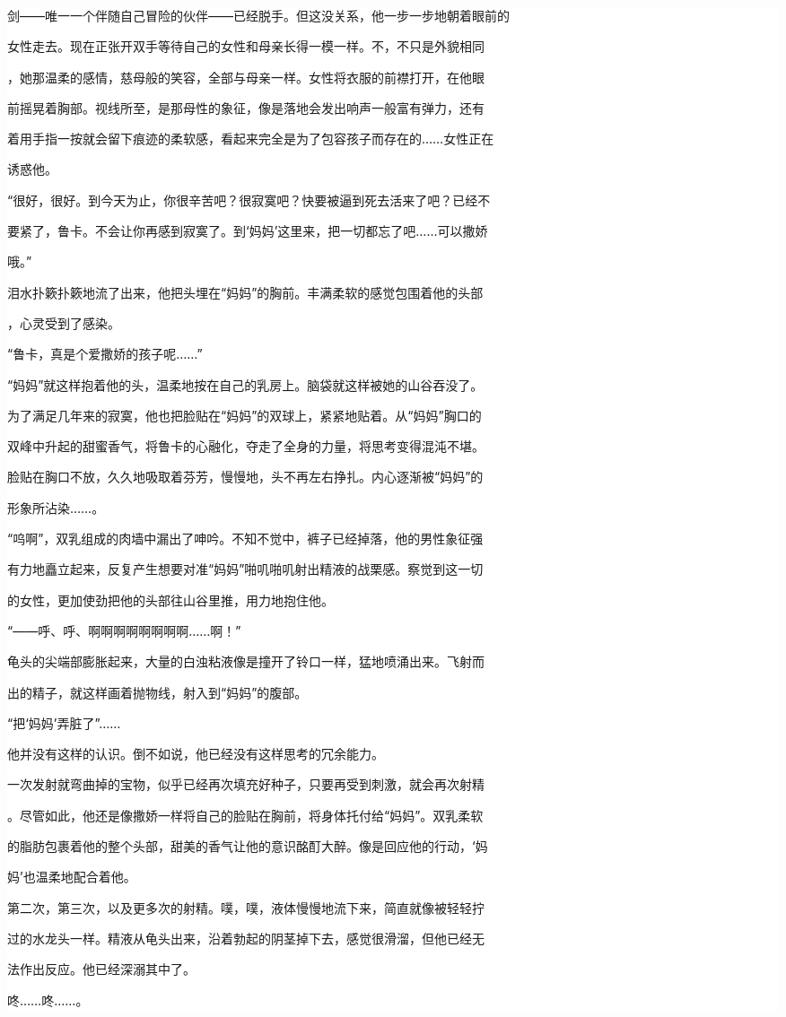 剑——唯一一个伴随自己冒险的伙伴——已经脱手。但这没关系，他一步一步地朝着眼前的

女性走去。现在正张开双手等待自己的女性和母亲长得一模一样。不，不只是外貌相同

，她那温柔的感情，慈母般的笑容，全部与母亲一样。女性将衣服的前襟打开，在他眼

前摇晃着胸部。视线所至，是那母性的象征，像是落地会发出响声一般富有弹力，还有

着用手指一按就会留下痕迹的柔软感，看起来完全是为了包容孩子而存在的……女性正在

诱惑他。

“很好，很好。到今天为止，你很辛苦吧？很寂寞吧？快要被逼到死去活来了吧？已经不

要紧了，鲁卡。不会让你再感到寂寞了。到‘妈妈’这里来，把一切都忘了吧……可以撒娇

哦。”

泪水扑簌扑簌地流了出来，他把头埋在“妈妈”的胸前。丰满柔软的感觉包围着他的头部

，心灵受到了感染。

“鲁卡，真是个爱撒娇的孩子呢……”

“妈妈”就这样抱着他的头，温柔地按在自己的乳房上。脑袋就这样被她的山谷吞没了。

为了满足几年来的寂寞，他也把脸贴在“妈妈”的双球上，紧紧地贴着。从“妈妈”胸口的

双峰中升起的甜蜜香气，将鲁卡的心融化，夺走了全身的力量，将思考变得混沌不堪。

脸贴在胸口不放，久久地吸取着芬芳，慢慢地，头不再左右挣扎。内心逐渐被“妈妈”的

形象所沾染……。

“呜啊”，双乳组成的肉墙中漏出了呻吟。不知不觉中，裤子已经掉落，他的男性象征强

有力地矗立起来，反复产生想要对准“妈妈”啪叽啪叽射出精液的战栗感。察觉到这一切

的女性，更加使劲把他的头部往山谷里推，用力地抱住他。

“――呼、呼、啊啊啊啊啊啊啊啊……啊！”

龟头的尖端部膨胀起来，大量的白浊粘液像是撞开了铃口一样，猛地喷涌出来。飞射而

出的精子，就这样画着抛物线，射入到“妈妈”的腹部。

“把‘妈妈’弄脏了”……

他并没有这样的认识。倒不如说，他已经没有这样思考的冗余能力。

一次发射就弯曲掉的宝物，似乎已经再次填充好种子，只要再受到刺激，就会再次射精

。尽管如此，他还是像撒娇一样将自己的脸贴在胸前，将身体托付给“妈妈”。双乳柔软

的脂肪包裹着他的整个头部，甜美的香气让他的意识酩酊大醉。像是回应他的行动，‘妈

妈’也温柔地配合着他。

第二次，第三次，以及更多次的射精。噗，噗，液体慢慢地流下来，简直就像被轻轻拧

过的水龙头一样。精液从龟头出来，沿着勃起的阴茎掉下去，感觉很滑溜，但他已经无

法作出反应。他已经深溺其中了。

咚……咚……。
